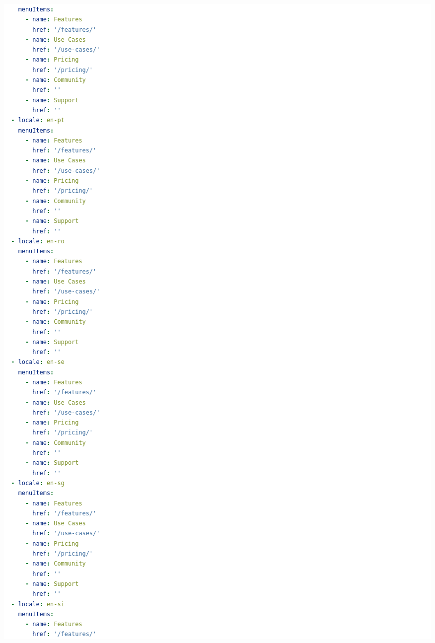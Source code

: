 ```yaml
    menuItems:
      - name: Features
        href: '/features/'
      - name: Use Cases
        href: '/use-cases/'
      - name: Pricing
        href: '/pricing/'
      - name: Community
        href: ''
      - name: Support
        href: ''
  - locale: en-pt
    menuItems:
      - name: Features
        href: '/features/'
      - name: Use Cases
        href: '/use-cases/'
      - name: Pricing
        href: '/pricing/'
      - name: Community
        href: ''
      - name: Support
        href: ''
  - locale: en-ro
    menuItems:
      - name: Features
        href: '/features/'
      - name: Use Cases
        href: '/use-cases/'
      - name: Pricing
        href: '/pricing/'
      - name: Community
        href: ''
      - name: Support
        href: ''           
  - locale: en-se
    menuItems:
      - name: Features
        href: '/features/'
      - name: Use Cases
        href: '/use-cases/'
      - name: Pricing
        href: '/pricing/'
      - name: Community
        href: ''
      - name: Support
        href: ''
  - locale: en-sg
    menuItems:
      - name: Features
        href: '/features/'
      - name: Use Cases
        href: '/use-cases/'
      - name: Pricing
        href: '/pricing/'
      - name: Community
        href: ''
      - name: Support
        href: ''
  - locale: en-si
    menuItems:
      - name: Features
        href: '/features/'
```